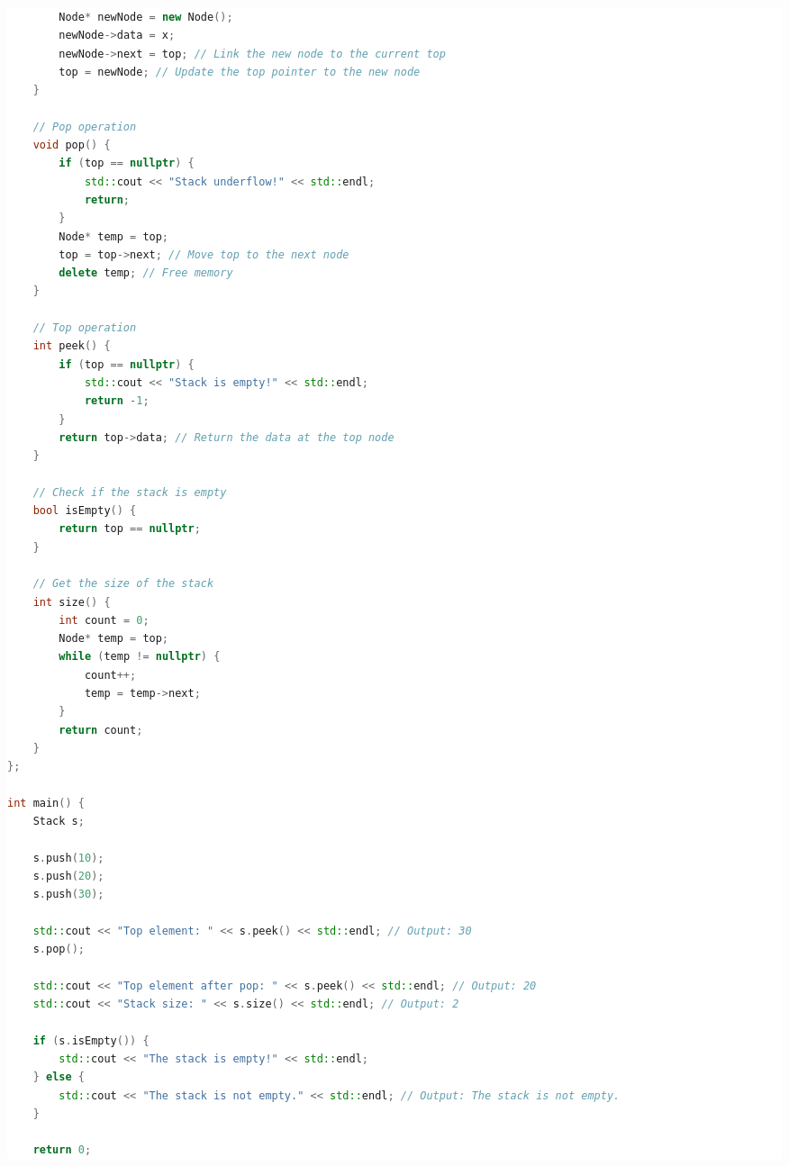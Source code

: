 ```cpp
        Node* newNode = new Node();
        newNode->data = x;
        newNode->next = top; // Link the new node to the current top
        top = newNode; // Update the top pointer to the new node
    }

    // Pop operation
    void pop() {
        if (top == nullptr) {
            std::cout << "Stack underflow!" << std::endl;
            return;
        }
        Node* temp = top;
        top = top->next; // Move top to the next node
        delete temp; // Free memory
    }

    // Top operation
    int peek() {
        if (top == nullptr) {
            std::cout << "Stack is empty!" << std::endl;
            return -1;
        }
        return top->data; // Return the data at the top node
    }

    // Check if the stack is empty
    bool isEmpty() {
        return top == nullptr;
    }

    // Get the size of the stack
    int size() {
        int count = 0;
        Node* temp = top;
        while (temp != nullptr) {
            count++;
            temp = temp->next;
        }
        return count;
    }
};

int main() {
    Stack s;

    s.push(10);
    s.push(20);
    s.push(30);

    std::cout << "Top element: " << s.peek() << std::endl; // Output: 30
    s.pop();

    std::cout << "Top element after pop: " << s.peek() << std::endl; // Output: 20
    std::cout << "Stack size: " << s.size() << std::endl; // Output: 2

    if (s.isEmpty()) {
        std::cout << "The stack is empty!" << std::endl;
    } else {
        std::cout << "The stack is not empty." << std::endl; // Output: The stack is not empty.
    }

    return 0;
```